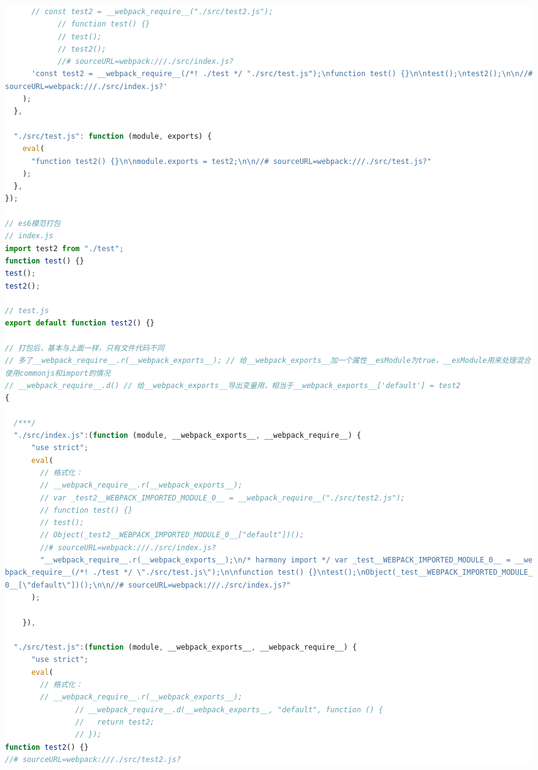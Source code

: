 ```js
      // const test2 = __webpack_require__("./src/test2.js");
			// function test() {}
			// test();
			// test2();
			//# sourceURL=webpack:///./src/index.js?
      'const test2 = __webpack_require__(/*! ./test */ "./src/test.js");\nfunction test() {}\n\ntest();\ntest2();\n\n//# sourceURL=webpack:///./src/index.js?'
    );
  },

  "./src/test.js": function (module, exports) {
    eval(
      "function test2() {}\n\nmodule.exports = test2;\n\n//# sourceURL=webpack:///./src/test.js?"
    );
  },
});

// es6模范打包
// index.js
import test2 from "./test";
function test() {}
test();
test2();

// test.js
export default function test2() {}

// 打包后，基本与上面一样，只有文件代码不同
// 多了__webpack_require__.r(__webpack_exports__); // 给__webpack_exports__加一个属性__esModule为true，__esModule用来处理混合使用commonjs和import的情况
// __webpack_require__.d() // 给__webpack_exports__导出变量用，相当于__webpack_exports__['default'] = test2
{

  /***/
  "./src/index.js":(function (module, __webpack_exports__, __webpack_require__) {
      "use strict";
      eval(
      	// 格式化：
        // __webpack_require__.r(__webpack_exports__);
        // var _test2__WEBPACK_IMPORTED_MODULE_0__ = __webpack_require__("./src/test2.js");
        // function test() {}
        // test();
        // Object(_test2__WEBPACK_IMPORTED_MODULE_0__["default"])();
        //# sourceURL=webpack:///./src/index.js?
        "__webpack_require__.r(__webpack_exports__);\n/* harmony import */ var _test__WEBPACK_IMPORTED_MODULE_0__ = __webpack_require__(/*! ./test */ \"./src/test.js\");\n\nfunction test() {}\ntest();\nObject(_test__WEBPACK_IMPORTED_MODULE_0__[\"default\"])();\n\n//# sourceURL=webpack:///./src/index.js?"
      );

    }),

  "./src/test.js":(function (module, __webpack_exports__, __webpack_require__) {
      "use strict";
      eval(
      	// 格式化：
        // __webpack_require__.r(__webpack_exports__);
				// __webpack_require__.d(__webpack_exports__, "default", function () {
				//   return test2;
				// });
function test2() {}
//# sourceURL=webpack:///./src/test2.js?
```

  [key: string]: symbol;
